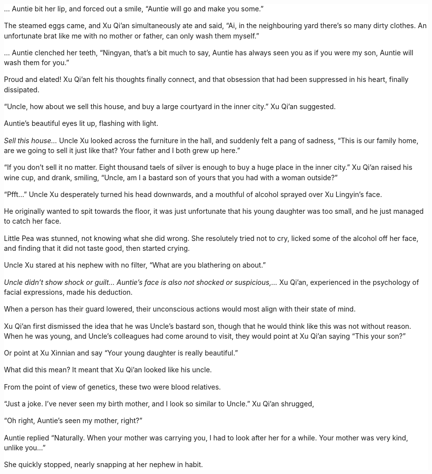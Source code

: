… Auntie bit her lip, and forced out a smile, “Auntie will go and make you some.”

The steamed eggs came, and Xu Qi’an simultaneously ate and said, “Ai, in the neighbouring yard there’s so many dirty clothes. An unfortunate brat like me with no mother or father, can only wash them myself.”

… Auntie clenched her teeth, “Ningyan, that’s a bit much to say, Auntie has always seen you as if you were my son, Auntie will wash them for you.”

Proud and elated! Xu Qi’an felt his thoughts finally connect, and that obsession that had been suppressed in his heart, finally dissipated. 

“Uncle, how about we sell this house, and buy a large courtyard in the inner city.” Xu Qi’an suggested.

Auntie’s beautiful eyes lit up, flashing with light. 

*Sell this house…* Uncle Xu looked across the furniture in the hall, and suddenly felt a pang of sadness, “This is our family home, are we going to sell it just like that? Your father and I both grew up here.”

“If you don’t sell it no matter. Eight thousand taels of silver is enough to buy a huge place in the inner city.” Xu Qi’an raised his wine cup, and drank, smiling, “Uncle, am I a bastard son of yours that you had with a woman outside?”

“Pfft…” Uncle Xu desperately turned his head downwards, and a mouthful of alcohol sprayed over Xu Lingyin’s face.

He originally wanted to spit towards the floor, it was just unfortunate that his young daughter was too small, and he just managed to catch her face.

Little Pea was stunned, not knowing what she did wrong. She resolutely tried not to cry, licked some of the alcohol off her face, and finding that it did not taste good, then started crying.

Uncle Xu stared at his nephew with no filter, “What are you blathering on about.”

*Uncle didn’t show shock or guilt… Auntie’s face is also not shocked or suspicious,…* Xu Qi’an, experienced in the psychology of facial expressions, made his deduction.

When a person has their guard lowered, their unconscious actions would most align with their state of mind.

Xu Qi’an first dismissed the idea that he was Uncle’s bastard son, though that he would think like this was not without reason. When he was young, and Uncle’s colleagues had come around to visit, they would point at Xu Qi’an saying “This your son?”

Or point at Xu Xinnian and say “Your young daughter is really beautiful.”

What did this mean? It meant that Xu Qi’an looked like his uncle.

From the point of view of genetics, these two were blood relatives.

“Just a joke. I’ve never seen my birth mother, and I look so similar to Uncle.” Xu Qi’an shrugged,

“Oh right, Auntie’s seen my mother, right?”

Auntie replied “Naturally. When your mother was carrying you, I had to look after her for a while. Your mother was very kind, unlike you…”

She quickly stopped, nearly snapping at her nephew in habit.
